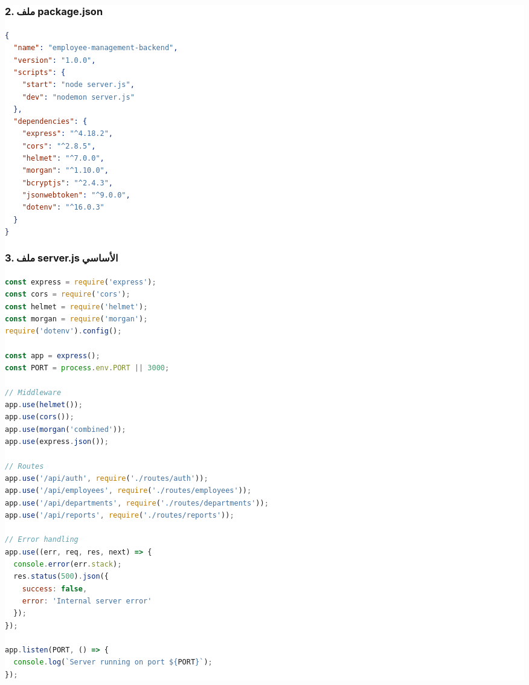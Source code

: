 ### 2. ملف package.json
```json
{
  "name": "employee-management-backend",
  "version": "1.0.0",
  "scripts": {
    "start": "node server.js",
    "dev": "nodemon server.js"
  },
  "dependencies": {
    "express": "^4.18.2",
    "cors": "^2.8.5",
    "helmet": "^7.0.0",
    "morgan": "^1.10.0",
    "bcryptjs": "^2.4.3",
    "jsonwebtoken": "^9.0.0",
    "dotenv": "^16.0.3"
  }
}
```

### 3. ملف server.js الأساسي
```javascript
const express = require('express');
const cors = require('cors');
const helmet = require('helmet');
const morgan = require('morgan');
require('dotenv').config();

const app = express();
const PORT = process.env.PORT || 3000;

// Middleware
app.use(helmet());
app.use(cors());
app.use(morgan('combined'));
app.use(express.json());

// Routes
app.use('/api/auth', require('./routes/auth'));
app.use('/api/employees', require('./routes/employees'));
app.use('/api/departments', require('./routes/departments'));
app.use('/api/reports', require('./routes/reports'));

// Error handling
app.use((err, req, res, next) => {
  console.error(err.stack);
  res.status(500).json({
    success: false,
    error: 'Internal server error'
  });
});

app.listen(PORT, () => {
  console.log(`Server running on port ${PORT}`);
});
```
